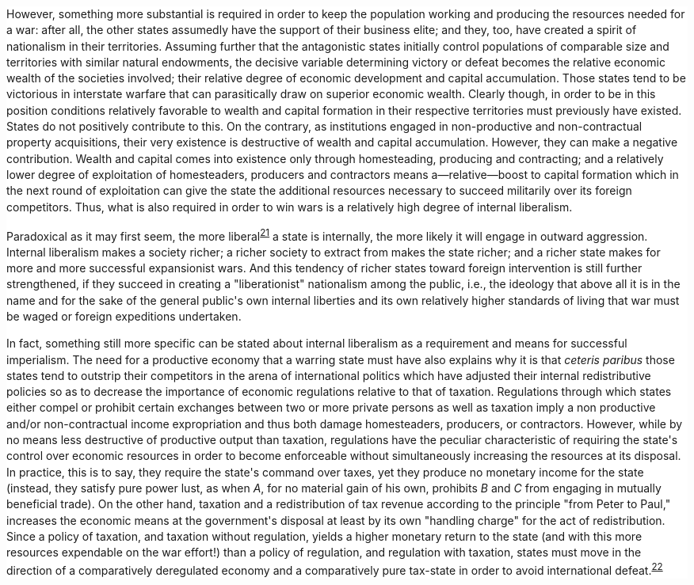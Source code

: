 However, something more substantial is required in order to keep the population working and producing the resources needed for a war: after all, the other states assumedly have the support of their business elite; and they, too, have created a spirit of nationalism in their territories. Assuming further that the antagonistic states initially control populations of comparable size and territories with similar natural endowments, the decisive variable determining victory or defeat becomes the relative economic wealth of the societies involved; their relative degree of economic development and capital accumulation. Those states tend to be victorious in interstate warfare that can parasitically draw on superior economic wealth. Clearly though, in order to be in this position conditions relatively favorable to wealth and capital formation in their respective territories must previously have existed. States do not positively contribute to this. On the contrary, as institutions engaged in non-productive and non-contractual property acquisitions, their very existence is destructive of wealth and capital accumulation. However, they can make a negative contribution. Wealth and capital comes into existence only through homesteading, producing and contracting; and a relatively lower degree of exploitation of homesteaders, producers and contractors means a—relative—boost to capital formation which in the next round of exploitation can give the state the additional resources necessary to succeed militarily over its foreign competitors. Thus, what is also required in order to win wars is a relatively high degree of internal liberalism.

Paradoxical as it may first seem, the more liberal<sup><a id="ref21" title="The term &quot;liberal&quot; is here and the in following used in its traditional European sense and not in the present day U.S. sense as a synonym for &quot;socialist&quot; or &quot;social-democratic!&quot;" href="#fn21">21</a></sup> a state is internally, the more likely it will engage in outward aggression. Internal liberalism makes a society richer; a richer society to extract from makes the state richer; and a richer state makes for more and more successful expansionist wars. And this tendency of richer states toward foreign intervention is still further strengthened, if they succeed in creating a "liberationist" nationalism among the public, i.e., the ideology that above all it is in the name and for the sake of the general public's own internal liberties and its own relatively higher standards of living that war must be waged or foreign expeditions undertaken.

In fact, something still more specific can be stated about internal liberalism as a requirement and means for successful imperialism. The need for a productive economy that a warring state must have also explains why it is that _ceteris paribus_ those states tend to outstrip their competitors in the arena of international politics which have adjusted their internal redistributive policies so as to decrease the importance of economic regulations relative to that of taxation. Regulations through which states either compel or prohibit certain exchanges between two or more private persons as well as taxation imply a non productive and/or non-contractual income expropriation and thus both damage homesteaders, producers, or contractors. However, while by no means less destructive of productive output than taxation, regulations have the peculiar characteristic of requiring the state's control over economic resources in order to become enforceable without simultaneously increasing the resources at its disposal. In practice, this is to say, they require the state's command over taxes, yet they produce no monetary income for the state (instead, they satisfy pure power lust, as when _A_, for no material gain of his own, prohibits _B_ and _C_ from engaging in mutually beneficial trade). On the other hand, taxation and a redistribution of tax revenue according to the principle "from Peter to Paul," increases the economic means at the government's disposal at least by its own "handling charge" for the act of redistribution. Since a policy of taxation, and taxation without regulation, yields a higher monetary return to the state (and with this more resources expendable on the war effort!) than a policy of regulation, and regulation with taxation, states must move in the direction of a comparatively deregulated economy and a comparatively pure tax-state in order to avoid international defeat.<sup><a id="ref22" title="A highly characteristic example of this connection between a policy or internal deregulation and increased external aggressiveness is provided by the previous Reagan administration." href="#fn22">22</a></sup>
